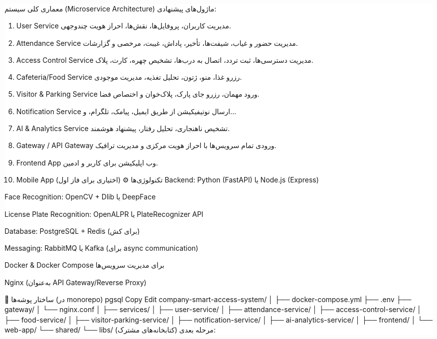  معماری کلی سیستم (Microservice Architecture)
ماژول‌های پیشنهادی:

1. User Service
مدیریت کاربران، پروفایل‌ها، نقش‌ها، احراز هویت چندوجهی.

2. Attendance Service
مدیریت حضور و غیاب، شیفت‌ها، تأخیر، پاداش، غیبت، مرخصی و گزارشات.

3. Access Control Service
مدیریت دسترسی‌ها، ثبت تردد، اتصال به درب‌ها، تشخیص چهره، کارت، پلاک.

4. Cafeteria/Food Service
رزرو غذا، منو، ژتون، تحلیل تغذیه، مدیریت موجودی.

5. Visitor & Parking Service
ورود مهمان، رزرو جای پارک، پلاک‌خوان و اختصاص فضا.

6. Notification Service
ارسال نوتیفیکیشن از طریق ایمیل، پیامک، تلگرام، و...

7. AI & Analytics Service
تشخیص ناهنجاری، تحلیل رفتار، پیشنهاد هوشمند.

8. Gateway / API Gateway
ورودی تمام سرویس‌ها با احراز هویت مرکزی و مدیریت ترافیک.

9. Frontend App
وب اپلیکیشن برای کاربر و ادمین.

10. Mobile App (اختیاری برای فاز اول)
⚙️ تکنولوژی‌ها
Backend: Python (FastAPI) یا Node.js (Express)

Face Recognition: OpenCV + Dlib یا DeepFace

License Plate Recognition: OpenALPR یا PlateRecognizer API

Database: PostgreSQL + Redis (برای کش)

Messaging: RabbitMQ یا Kafka (برای async communication)

Docker & Docker Compose برای مدیریت سرویس‌ها

Nginx (به‌عنوان API Gateway/Reverse Proxy)

📁 ساختار پوشه‌ها (در monorepo)
pgsql
Copy
Edit
company-smart-access-system/
│
├── docker-compose.yml
├── .env
├── gateway/
│   └── nginx.conf
│
├── services/
│   ├── user-service/
│   ├── attendance-service/
│   ├── access-control-service/
│   ├── food-service/
│   ├── visitor-parking-service/
│   ├── notification-service/
│   ├── ai-analytics-service/
│
├── frontend/
│   └── web-app/
└── shared/
    └── libs/ (کتابخانه‌های مشترک)
مرحله بعدی:
